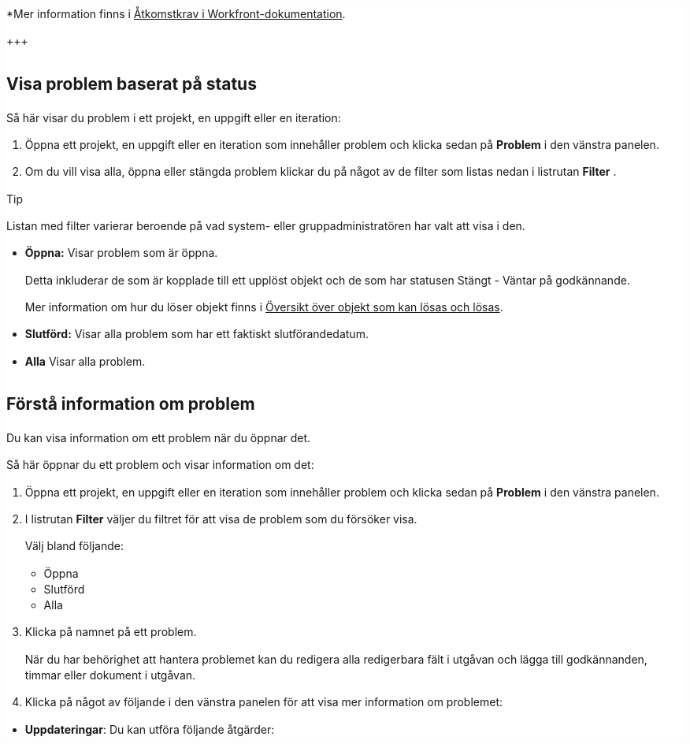 *Mer information finns i [Åtkomstkrav i Workfront-dokumentation](/help/quicksilver/administration-and-setup/add-users/access-levels-and-object-permissions/access-level-requirements-in-documentation.md).

+++



## Visa problem baserat på status

Så här visar du problem i ett projekt, en uppgift eller en iteration:

1. Öppna ett projekt, en uppgift eller en iteration som innehåller problem och klicka sedan på **Problem** i den vänstra panelen.

1. Om du vill visa alla, öppna eller stängda problem klickar du på något av de filter som listas nedan i listrutan **Filter** .

>[!TIP]
>
>Listan med filter varierar beroende på vad system- eller gruppadministratören har valt att visa i den.

* **Öppna:** Visar problem som är öppna.

  Detta inkluderar de som är kopplade till ett upplöst objekt och de som har statusen Stängt - Väntar på godkännande.

  Mer information om hur du löser objekt finns i [Översikt över objekt som kan lösas och lösas](../../../manage-work/issues/convert-issues/resolving-and-resolvable-objects.md).

* **Slutförd:** Visar alla problem som har ett faktiskt slutförandedatum.
* **Alla** Visar alla problem.

## Förstå information om problem

Du kan visa information om ett problem när du öppnar det.

Så här öppnar du ett problem och visar information om det:

1. Öppna ett projekt, en uppgift eller en iteration som innehåller problem och klicka sedan på **Problem** i den vänstra panelen.
1. I listrutan **Filter** väljer du filtret för att visa de problem som du försöker visa.

   Välj bland följande:

   * Öppna
   * Slutförd
   * Alla

1. Klicka på namnet på ett problem.

   När du har behörighet att hantera problemet kan du redigera alla redigerbara fält i utgåvan och lägga till godkännanden, timmar eller dokument i utgåvan.

1. Klicka på något av följande i den vänstra panelen för att visa mer information om problemet:

* **Uppdateringar**: Du kan utföra följande åtgärder:
